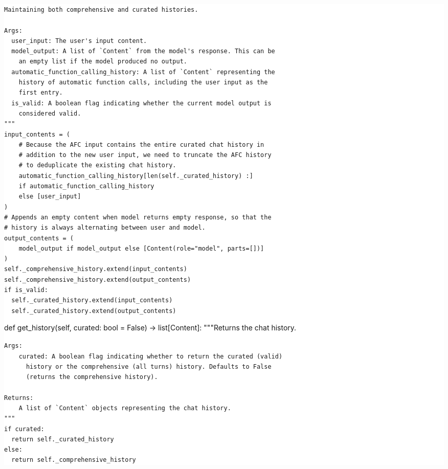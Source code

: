    Maintaining both comprehensive and curated histories.

    Args:
      user_input: The user's input content.
      model_output: A list of `Content` from the model's response. This can be
        an empty list if the model produced no output.
      automatic_function_calling_history: A list of `Content` representing the
        history of automatic function calls, including the user input as the
        first entry.
      is_valid: A boolean flag indicating whether the current model output is
        considered valid.
    """
    input_contents = (
        # Because the AFC input contains the entire curated chat history in
        # addition to the new user input, we need to truncate the AFC history
        # to deduplicate the existing chat history.
        automatic_function_calling_history[len(self._curated_history) :]
        if automatic_function_calling_history
        else [user_input]
    )
    # Appends an empty content when model returns empty response, so that the
    # history is always alternating between user and model.
    output_contents = (
        model_output if model_output else [Content(role="model", parts=[])]
    )
    self._comprehensive_history.extend(input_contents)
    self._comprehensive_history.extend(output_contents)
    if is_valid:
      self._curated_history.extend(input_contents)
      self._curated_history.extend(output_contents)

  def get_history(self, curated: bool = False) -> list[Content]:
    """Returns the chat history.

    Args:
        curated: A boolean flag indicating whether to return the curated (valid)
          history or the comprehensive (all turns) history. Defaults to False
          (returns the comprehensive history).

    Returns:
        A list of `Content` objects representing the chat history.
    """
    if curated:
      return self._curated_history
    else:
      return self._comprehensive_history
